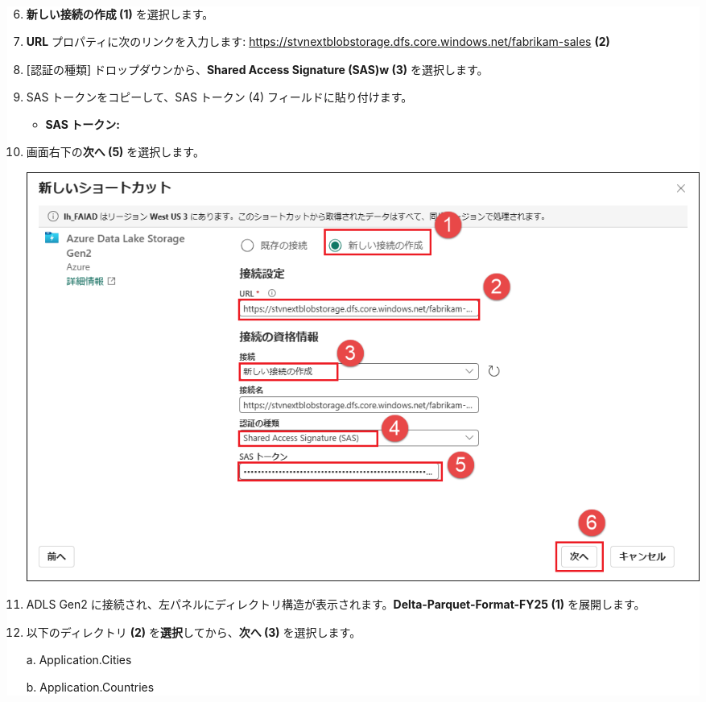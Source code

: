 6. **新しい接続の作成 (1)** を選択します。

7. **URL** プロパティに次のリンクを入力します:
    <https://stvnextblobstorage.dfs.core.windows.net/fabrikam-sales>
    **(2)**

8. [認証の種類] ドロップダウンから、**Shared Access Signature (SAS)w
    (3)** を選択します。

9. SAS トークンをコピーして、SAS トークン (4)
    フィールドに貼り付けます。

    - **SAS トークン:** <inject key="Sas token"></inject>

10. 画面右下の**次へ (5)** を選択します。

    ![](../media/lab-03/image8.png)

11. ADLS Gen2
    に接続され、左パネルにディレクトリ構造が表示されます。**Delta-Parquet-Format-FY25
    (1)** を展開します。

12. 以下のディレクトリ **(2)** を**選択**してから、**次へ (3)**
    を選択します。

    a. Application.Cities

    b. Application.Countries
